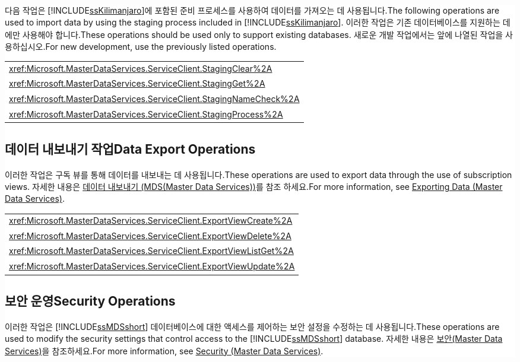  <span data-ttu-id="f5cfa-137">다음 작업은 [!INCLUDE[ssKilimanjaro](../../includes/sskilimanjaro-md.md)]에 포함된 준비 프로세스를 사용하여 데이터를 가져오는 데 사용됩니다.</span><span class="sxs-lookup"><span data-stu-id="f5cfa-137">The following operations are used to import data by using the staging process included in [!INCLUDE[ssKilimanjaro](../../includes/sskilimanjaro-md.md)].</span></span> <span data-ttu-id="f5cfa-138">이러한 작업은 기존 데이터베이스를 지원하는 데에만 사용해야 합니다.</span><span class="sxs-lookup"><span data-stu-id="f5cfa-138">These operations should be used only to support existing databases.</span></span> <span data-ttu-id="f5cfa-139">새로운 개발 작업에서는 앞에 나열된 작업을 사용하십시오.</span><span class="sxs-lookup"><span data-stu-id="f5cfa-139">For new development, use the previously listed operations.</span></span>  
  
||  
|-|  
|<xref:Microsoft.MasterDataServices.ServiceClient.StagingClear%2A>|  
|<xref:Microsoft.MasterDataServices.ServiceClient.StagingGet%2A>|  
|<xref:Microsoft.MasterDataServices.ServiceClient.StagingNameCheck%2A>|  
|<xref:Microsoft.MasterDataServices.ServiceClient.StagingProcess%2A>|  
  
## <a name="data-export-operations"></a><span data-ttu-id="f5cfa-140">데이터 내보내기 작업</span><span class="sxs-lookup"><span data-stu-id="f5cfa-140">Data Export Operations</span></span>  
 <span data-ttu-id="f5cfa-141">이러한 작업은 구독 뷰를 통해 데이터를 내보내는 데 사용됩니다.</span><span class="sxs-lookup"><span data-stu-id="f5cfa-141">These operations are used to export data through the use of subscription views.</span></span> <span data-ttu-id="f5cfa-142">자세한 내용은 [데이터 내보내기 &#40;MDS(Master Data Services)&#41;](../overview-exporting-data-master-data-services.md)를 참조 하세요.</span><span class="sxs-lookup"><span data-stu-id="f5cfa-142">For more information, see [Exporting Data &#40;Master Data Services&#41;](../overview-exporting-data-master-data-services.md).</span></span>  
  
||  
|-|  
|<xref:Microsoft.MasterDataServices.ServiceClient.ExportViewCreate%2A>|  
|<xref:Microsoft.MasterDataServices.ServiceClient.ExportViewDelete%2A>|  
|<xref:Microsoft.MasterDataServices.ServiceClient.ExportViewListGet%2A>|  
|<xref:Microsoft.MasterDataServices.ServiceClient.ExportViewUpdate%2A>|  
  
## <a name="security-operations"></a><span data-ttu-id="f5cfa-143">보안 운영</span><span class="sxs-lookup"><span data-stu-id="f5cfa-143">Security Operations</span></span>  
 <span data-ttu-id="f5cfa-144">이러한 작업은 [!INCLUDE[ssMDSshort](../../includes/ssmdsshort-md.md)] 데이터베이스에 대한 액세스를 제어하는 보안 설정을 수정하는 데 사용됩니다.</span><span class="sxs-lookup"><span data-stu-id="f5cfa-144">These operations are used to modify the security settings that control access to the [!INCLUDE[ssMDSshort](../../includes/ssmdsshort-md.md)] database.</span></span> <span data-ttu-id="f5cfa-145">자세한 내용은 [보안&#40;Master Data Services&#41;](../security-master-data-services.md)을 참조하세요.</span><span class="sxs-lookup"><span data-stu-id="f5cfa-145">For more information, see [Security &#40;Master Data Services&#41;](../security-master-data-services.md).</span></span>  
  